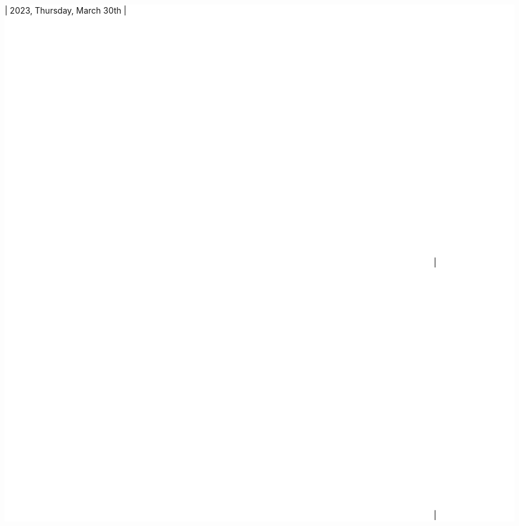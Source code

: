 | 2023, Thursday, March 30th | ![/Seasons/9/SVG/overview_2023March30th.svg](/Seasons/9/SVG/overview_2023March30th.svg) | ![/Seasons/9/SVG/languages_2023March30th.svg](/Seasons/9/SVG/languages_2023March30th.svg) |